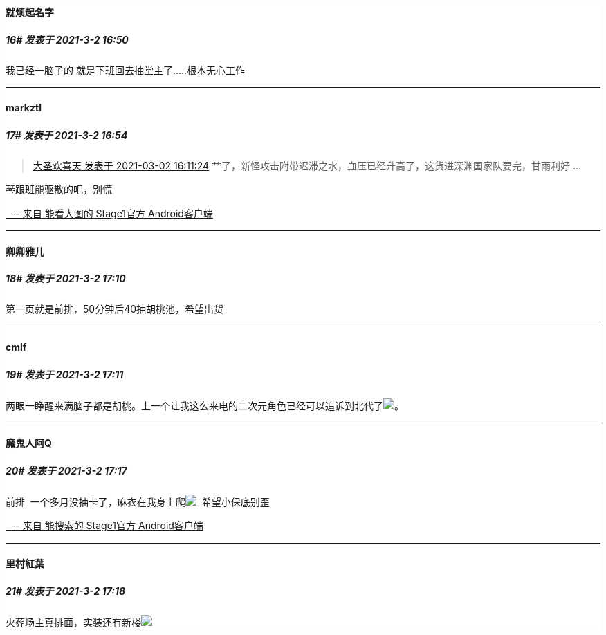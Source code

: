 ####  就烦起名字  
##### 16#       发表于 2021-3-2 16:50


我已经一脑子的 就是下班回去抽堂主了.....根本无心工作


*****

####  markztl  
##### 17#       发表于 2021-3-2 16:54


<blockquote><a href="httphttps://bbs.saraba1st.com/2b/forum.php?mod=redirect&amp;goto=findpost&amp;pid=50487469&amp;ptid=1990766" target="_blank">大圣欢喜天 发表于 2021-03-02 16:11:24</a>
艹了，新怪攻击附带迟滞之水，血压已经升高了，这货进深渊国家队要完，甘雨利好 ...</blockquote>琴跟班能驱散的吧，别慌

[  -- 来自 能看大图的 Stage1官方 Android客户端](https://www.coolapk.com/apk/140634)


*****

####  卿卿雅儿  
##### 18#       发表于 2021-3-2 17:10


第一页就是前排，50分钟后40抽胡桃池，希望出货


*****

####  cmlf  
##### 19#       发表于 2021-3-2 17:11


两眼一睁醒来满脑子都是胡桃。上一个让我这么来电的二次元角色已经可以追诉到北代了<img src="https://static.saraba1st.com/image/smiley/carton2017/344.gif" referrerpolicy="no-referrer">。


*****

####  魔鬼人阿Q  
##### 20#       发表于 2021-3-2 17:17


前排  一个多月没抽卡了，麻衣在我身上爬<img src="https://static.saraba1st.com/image/smiley/face2017/085.png" referrerpolicy="no-referrer">  希望小保底别歪

[  -- 来自 能搜索的 Stage1官方 Android客户端](https://www.coolapk.com/apk/140634)


*****

####  里村紅葉  
##### 21#       发表于 2021-3-2 17:18


火葬场主真排面，实装还有新楼<img src="https://static.saraba1st.com/image/smiley/face2017/067.png" referrerpolicy="no-referrer">

